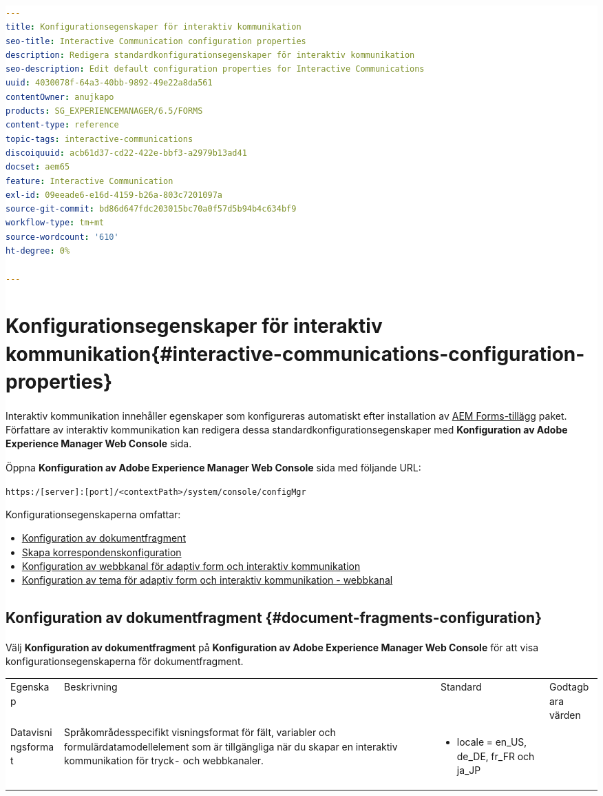 ```yaml
---
title: Konfigurationsegenskaper för interaktiv kommunikation
seo-title: Interactive Communication configuration properties
description: Redigera standardkonfigurationsegenskaper för interaktiv kommunikation
seo-description: Edit default configuration properties for Interactive Communications
uuid: 4030078f-64a3-40bb-9892-49e22a8da561
contentOwner: anujkapo
products: SG_EXPERIENCEMANAGER/6.5/FORMS
content-type: reference
topic-tags: interactive-communications
discoiquuid: acb61d37-cd22-422e-bbf3-a2979b13ad41
docset: aem65
feature: Interactive Communication
exl-id: 09eeade6-e16d-4159-b26a-803c7201097a
source-git-commit: bd86d647fdc203015bc70a0f57d5b94b4c634bf9
workflow-type: tm+mt
source-wordcount: '610'
ht-degree: 0%

---
```


# Konfigurationsegenskaper för interaktiv kommunikation{#interactive-communications-configuration-properties}

Interaktiv kommunikation innehåller egenskaper som konfigureras automatiskt efter installation av [AEM Forms-tillägg](../../forms/using/installing-configuring-aem-forms-osgi.md) paket. Författare av interaktiv kommunikation kan redigera dessa standardkonfigurationsegenskaper med **Konfiguration av Adobe Experience Manager Web Console** sida.

Öppna **Konfiguration av Adobe Experience Manager Web Console** sida med följande URL:

`https:/[server]:[port]/<contextPath>/system/console/configMgr`

Konfigurationsegenskaperna omfattar:

* [Konfiguration av dokumentfragment](#document-fragments-configuration)
* [Skapa korrespondenskonfiguration](#create-correspondence-configuration)
* [Konfiguration av webbkanal för adaptiv form och interaktiv kommunikation](#adaptive-form-and-interactive-communication-web-channel-configuration)
* [Konfiguration av tema för adaptiv form och interaktiv kommunikation - webbkanal](#adaptive-form-and-interactive-communication-web-channel-theme-configuration)

## Konfiguration av dokumentfragment {#document-fragments-configuration}

Välj **Konfiguration av dokumentfragment** på **Konfiguration av Adobe Experience Manager Web Console** för att visa konfigurationsegenskaperna för dokumentfragment.

<table>
 <tbody> 
  <tr> 
   <td>Egenskap</td> 
   <td>Beskrivning</td> 
   <td>Standard</td> 
   <td>Godtagbara värden</td> 
  </tr> 
  <tr> 
   <td>Datavisningsformat</td> 
   <td>Språkområdesspecifikt visningsformat för fält, variabler och formulärdatamodellelement som är tillgängliga när du skapar en interaktiv kommunikation för tryck- och webbkanaler.</td> 
   <td> 
    <ul> 
     <li>locale = en_US, de_DE, fr_FR och ja_JP</li> 